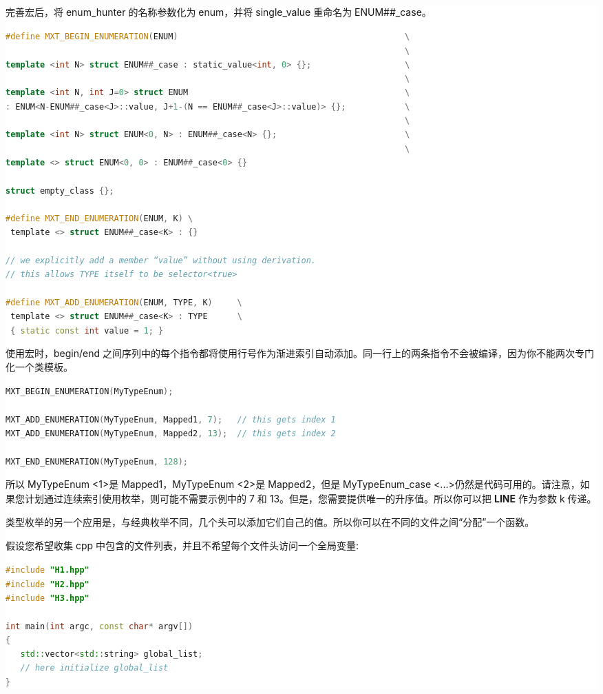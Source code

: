 完善宏后，将 enum_hunter 的名称参数化为 enum，并将 single_value 重命名为 ENUM##_case。

```cpp
#define MXT_BEGIN_ENUMERATION(ENUM)                                              \
                                                                                 \
template <int N> struct ENUM##_case : static_value<int, 0> {};                   \
                                                                                 \
template <int N, int J=0> struct ENUM                                            \
: ENUM<N-ENUM##_case<J>::value, J+1-(N == ENUM##_case<J>::value)> {};            \
                                                                                 \
template <int N> struct ENUM<0, N> : ENUM##_case<N> {};                          \
                                                                                 \
template <> struct ENUM<0, 0> : ENUM##_case<0> {}

struct empty_class {};

#define MXT_END_ENUMERATION(ENUM, K) \
 template <> struct ENUM##_case<K> : {}

// we explicitly add a member “value” without using derivation.
// this allows TYPE itself to be selector<true>

#define MXT_ADD_ENUMERATION(ENUM, TYPE, K)     \
 template <> struct ENUM##_case<K> : TYPE      \
 { static const int value = 1; }
```

使用宏时，begin/end 之间序列中的每个指令都将使用行号作为渐进索引自动添加。同一行上的两条指令不会被编译，因为你不能两次专门化一个类模板。

```cpp
MXT_BEGIN_ENUMERATION(MyTypeEnum);

MXT_ADD_ENUMERATION(MyTypeEnum, Mapped1, 7);   // this gets index 1
MXT_ADD_ENUMERATION(MyTypeEnum, Mapped2, 13);  // this gets index 2

MXT_END_ENUMERATION(MyTypeEnum, 128);
```

所以 MyTypeEnum <1>是 Mapped1，MyTypeEnum <2>是 Mapped2，但是 MyTypeEnum_case <...>仍然是代码可用的。请注意，如果您计划通过连续索引使用枚举，则可能不需要示例中的 7 和 13。但是，您需要提供唯一的升序值。所以你可以把 __LINE__ 作为参数 k 传递。

类型枚举的另一个应用是，与经典枚举不同，几个头可以添加它们自己的值。所以你可以在不同的文件之间“分配”一个函数。

假设您希望收集 cpp 中包含的文件列表，并且不希望每个文件头访问一个全局变量:

```cpp
#include "H1.hpp"
#include "H2.hpp"
#include "H3.hpp"

int main(int argc, const char* argv[])
{
   std::vector<std::string> global_list;
   // here initialize global_list
}
```
